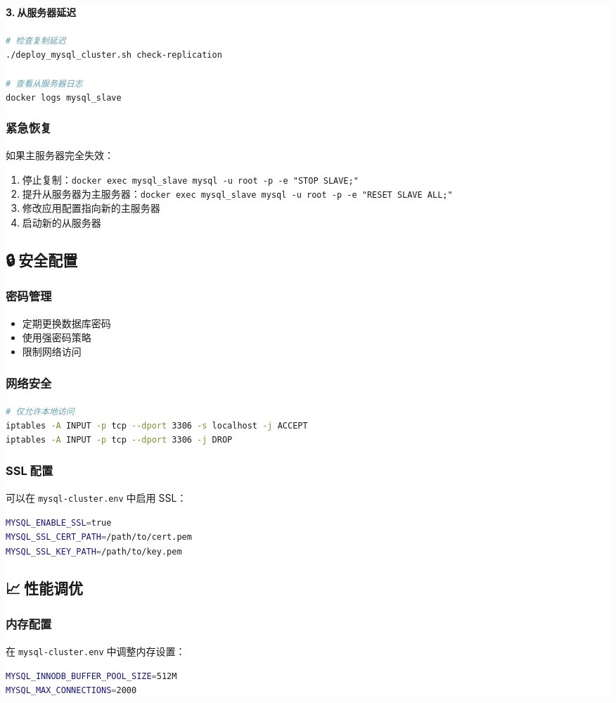 #### 3. 从服务器延迟

```bash
# 检查复制延迟
./deploy_mysql_cluster.sh check-replication

# 查看从服务器日志
docker logs mysql_slave
```

### 紧急恢复

如果主服务器完全失效：

1. 停止复制：`docker exec mysql_slave mysql -u root -p -e "STOP SLAVE;"`
2. 提升从服务器为主服务器：`docker exec mysql_slave mysql -u root -p -e "RESET SLAVE ALL;"`
3. 修改应用配置指向新的主服务器
4. 启动新的从服务器

## 🔒 安全配置

### 密码管理

- 定期更换数据库密码
- 使用强密码策略
- 限制网络访问

### 网络安全

```bash
# 仅允许本地访问
iptables -A INPUT -p tcp --dport 3306 -s localhost -j ACCEPT
iptables -A INPUT -p tcp --dport 3306 -j DROP
```

### SSL 配置

可以在 `mysql-cluster.env` 中启用 SSL：

```bash
MYSQL_ENABLE_SSL=true
MYSQL_SSL_CERT_PATH=/path/to/cert.pem
MYSQL_SSL_KEY_PATH=/path/to/key.pem
```

## 📈 性能调优

### 内存配置

在 `mysql-cluster.env` 中调整内存设置：

```bash
MYSQL_INNODB_BUFFER_POOL_SIZE=512M
MYSQL_MAX_CONNECTIONS=2000
```
